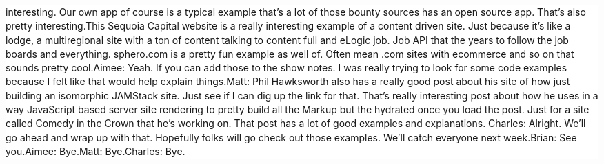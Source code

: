 interesting. Our own app of course is a typical example that’s a lot of those bounty sources has an open source app. That’s also pretty interesting.This Sequoia Capital website is a really interesting example of a content driven site. Just because it’s like a lodge, a multiregional site with a ton of content talking to content full and eLogic job. Job API that the years to follow the job boards and everything. sphero.com is a pretty fun example as well of. Often mean .com sites with ecommerce and so on that sounds pretty cool.Aimee: Yeah. If you can add those to the show notes. I was really trying to look for some code examples because I felt like that would help explain things.Matt: Phil Hawksworth also has a really good post about his site of how just building an isomorphic JAMStack site. Just see if I can dig up the link for that. That’s really interesting post about how he uses in a way JavaScript based server site rendering to pretty build all the Markup but the hydrated once you load the post. Just for a site called Comedy in the Crown that he’s working on. That post has a lot of good examples and explanations. Charles: Alright. We’ll go ahead and wrap up with that. Hopefully folks will go check out those examples. We’ll catch everyone next week.Brian: See you.Aimee: Bye.Matt: Bye.Charles: Bye.&nbsp;
